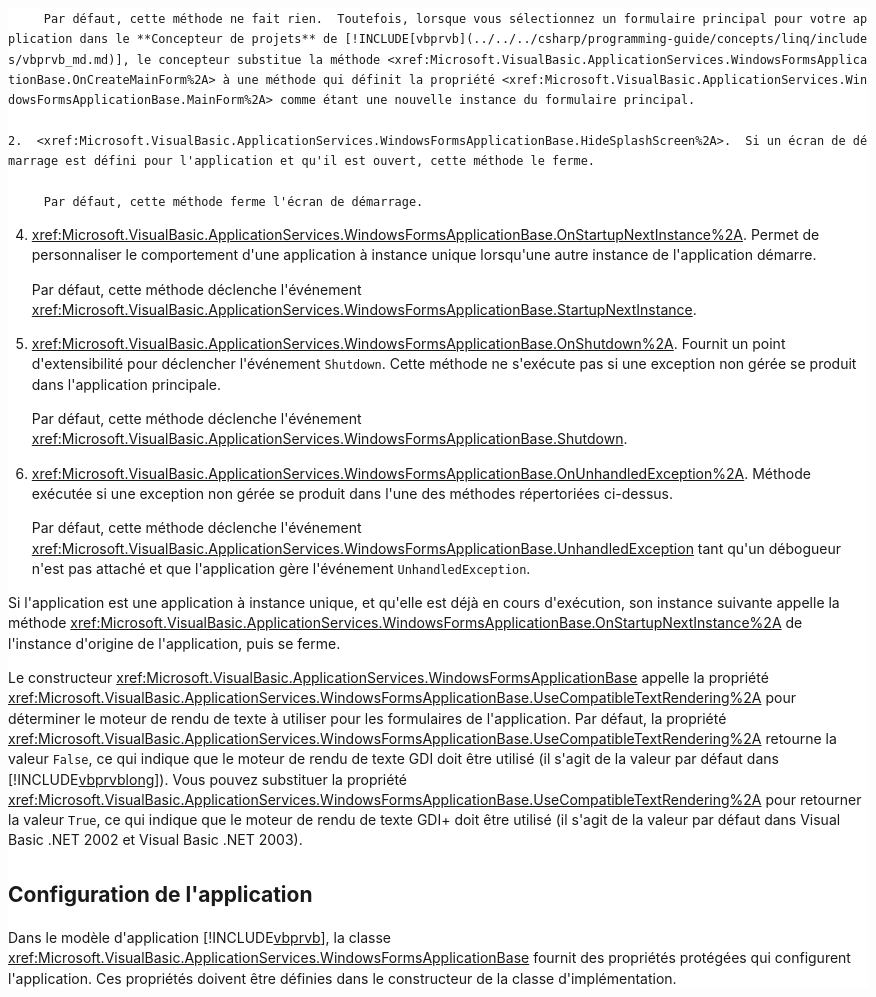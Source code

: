          Par défaut, cette méthode ne fait rien.  Toutefois, lorsque vous sélectionnez un formulaire principal pour votre application dans le **Concepteur de projets** de [!INCLUDE[vbprvb](../../../csharp/programming-guide/concepts/linq/includes/vbprvb_md.md)], le concepteur substitue la méthode <xref:Microsoft.VisualBasic.ApplicationServices.WindowsFormsApplicationBase.OnCreateMainForm%2A> à une méthode qui définit la propriété <xref:Microsoft.VisualBasic.ApplicationServices.WindowsFormsApplicationBase.MainForm%2A> comme étant une nouvelle instance du formulaire principal.  
  
    2.  <xref:Microsoft.VisualBasic.ApplicationServices.WindowsFormsApplicationBase.HideSplashScreen%2A>.  Si un écran de démarrage est défini pour l'application et qu'il est ouvert, cette méthode le ferme.  
  
         Par défaut, cette méthode ferme l'écran de démarrage.  
  
4.  <xref:Microsoft.VisualBasic.ApplicationServices.WindowsFormsApplicationBase.OnStartupNextInstance%2A>.  Permet de personnaliser le comportement d'une application à instance unique lorsqu'une autre instance de l'application démarre.  
  
     Par défaut, cette méthode déclenche l'événement <xref:Microsoft.VisualBasic.ApplicationServices.WindowsFormsApplicationBase.StartupNextInstance>.  
  
5.  <xref:Microsoft.VisualBasic.ApplicationServices.WindowsFormsApplicationBase.OnShutdown%2A>.  Fournit un point d'extensibilité pour déclencher l'événement `Shutdown`.  Cette méthode ne s'exécute pas si une exception non gérée se produit dans l'application principale.  
  
     Par défaut, cette méthode déclenche l'événement <xref:Microsoft.VisualBasic.ApplicationServices.WindowsFormsApplicationBase.Shutdown>.  
  
6.  <xref:Microsoft.VisualBasic.ApplicationServices.WindowsFormsApplicationBase.OnUnhandledException%2A>.  Méthode exécutée si une exception non gérée se produit dans l'une des méthodes répertoriées ci\-dessus.  
  
     Par défaut, cette méthode déclenche l'événement <xref:Microsoft.VisualBasic.ApplicationServices.WindowsFormsApplicationBase.UnhandledException> tant qu'un débogueur n'est pas attaché et que l'application gère l'événement `UnhandledException`.  
  
 Si l'application est une application à instance unique, et qu'elle est déjà en cours d'exécution, son instance suivante appelle la méthode <xref:Microsoft.VisualBasic.ApplicationServices.WindowsFormsApplicationBase.OnStartupNextInstance%2A> de l'instance d'origine de l'application, puis se ferme.  
  
 Le constructeur <xref:Microsoft.VisualBasic.ApplicationServices.WindowsFormsApplicationBase> appelle la propriété <xref:Microsoft.VisualBasic.ApplicationServices.WindowsFormsApplicationBase.UseCompatibleTextRendering%2A> pour déterminer le moteur de rendu de texte à utiliser pour les formulaires de l'application.  Par défaut, la propriété <xref:Microsoft.VisualBasic.ApplicationServices.WindowsFormsApplicationBase.UseCompatibleTextRendering%2A> retourne la valeur `False`, ce qui indique que le moteur de rendu de texte GDI doit être utilisé \(il s'agit de la valeur par défaut dans [!INCLUDE[vbprvblong](../../../visual-basic/developing-apps/customizing-extending-my/includes/vbprvblong_md.md)]\).  Vous pouvez substituer la propriété <xref:Microsoft.VisualBasic.ApplicationServices.WindowsFormsApplicationBase.UseCompatibleTextRendering%2A> pour retourner la valeur `True`, ce qui indique que le moteur de rendu de texte GDI\+ doit être utilisé \(il s'agit de la valeur par défaut dans Visual Basic .NET 2002 et Visual Basic .NET 2003\).  
  
## Configuration de l'application  
 Dans le modèle d'application [!INCLUDE[vbprvb](../../../csharp/programming-guide/concepts/linq/includes/vbprvb_md.md)], la classe <xref:Microsoft.VisualBasic.ApplicationServices.WindowsFormsApplicationBase> fournit des propriétés protégées qui configurent l'application.  Ces propriétés doivent être définies dans le constructeur de la classe d'implémentation.  
  